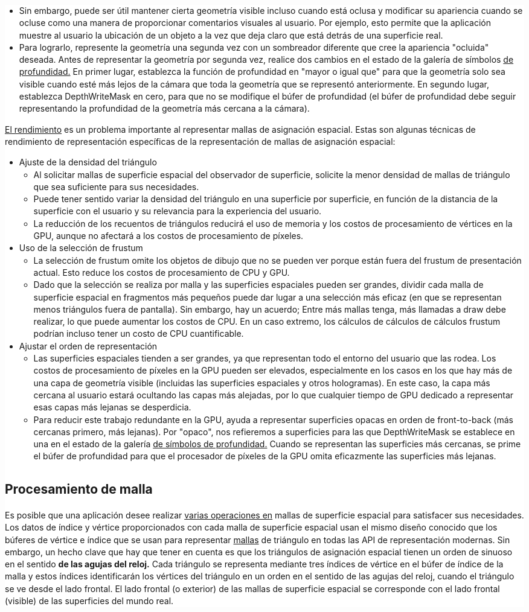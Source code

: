    * Sin embargo, puede ser útil mantener cierta geometría visible incluso cuando está oclusa y modificar su apariencia cuando se ocluse como una manera de proporcionar comentarios visuales al usuario. Por ejemplo, esto permite que la aplicación muestre al usuario la ubicación de un objeto a la vez que deja claro que está detrás de una superficie real.
   * Para lograrlo, represente la geometría una segunda vez con un sombreador diferente que cree la apariencia "ocluida" deseada. Antes de representar la geometría por segunda vez, realice dos cambios en el estado de la galería de símbolos [de profundidad.](/windows/win32/api/d3d11/ns-d3d11-d3d11_depth_stencil_desc) En primer lugar, establezca la función de profundidad en "mayor o igual  que" para que la geometría solo sea visible cuando esté más lejos de la cámara que toda la geometría que se representó anteriormente. En segundo lugar, establezca DepthWriteMask en cero, para que no se modifique el búfer de  profundidad (el búfer de profundidad debe seguir representando la profundidad de la geometría más cercana a la cámara).

[El rendimiento](../develop/platform-capabilities-and-apis/understanding-performance-for-mixed-reality.md) es un problema importante al representar mallas de asignación espacial. Estas son algunas técnicas de rendimiento de representación específicas de la representación de mallas de asignación espacial:
* Ajuste de la densidad del triángulo
   * Al solicitar mallas de superficie espacial del observador de superficie, solicite la menor densidad de mallas de triángulo que sea suficiente para sus necesidades.
   * Puede tener sentido variar la densidad del triángulo en una superficie por superficie, en función de la distancia de la superficie con el usuario y su relevancia para la experiencia del usuario.
   * La reducción de los recuentos de triángulos reducirá el uso de memoria y los costos de procesamiento de vértices en la GPU, aunque no afectará a los costos de procesamiento de píxeles.
* Uso de la selección de frustum
   * La selección de frustum omite los objetos de dibujo que no se pueden ver porque están fuera del frustum de presentación actual. Esto reduce los costos de procesamiento de CPU y GPU.
   * Dado que la selección se realiza por malla y las superficies espaciales pueden ser grandes, dividir cada malla de superficie espacial en fragmentos más pequeños puede dar lugar a una selección más eficaz (en que se representan menos triángulos fuera de pantalla). Sin embargo, hay un acuerdo; Entre más mallas tenga, más llamadas a draw debe realizar, lo que puede aumentar los costos de CPU. En un caso extremo, los cálculos de cálculos de cálculos frustum podrían incluso tener un costo de CPU cuantificable.
* Ajustar el orden de representación
   * Las superficies espaciales tienden a ser grandes, ya que representan todo el entorno del usuario que las rodea. Los costos de procesamiento de píxeles en la GPU pueden ser elevados, especialmente en los casos en los que hay más de una capa de geometría visible (incluidas las superficies espaciales y otros hologramas). En este caso, la capa más cercana al usuario estará ocultando las capas más alejadas, por lo que cualquier tiempo de GPU dedicado a representar esas capas más lejanas se desperdicia.
   * Para reducir este trabajo redundante en la GPU, ayuda a representar superficies opacas en orden de front-to-back (más cercanas primero, más lejanas). Por "opaco", nos refieremos a superficies para las que DepthWriteMask se establece en una en el estado de la galería [de símbolos de profundidad.](/windows/win32/api/d3d11/ns-d3d11-d3d11_depth_stencil_desc) Cuando se representan las superficies más cercanas, se prime el búfer de profundidad para que el procesador de píxeles de la GPU omita eficazmente las superficies más lejanas.

## <a name="mesh-processing"></a>Procesamiento de malla

Es posible que una aplicación desee realizar [varias operaciones en](spatial-mapping.md#mesh-processing) mallas de superficie espacial para satisfacer sus necesidades. Los datos de índice y vértice proporcionados con cada malla de superficie espacial usan el mismo diseño conocido que los búferes de vértice e índice que se usan para representar [mallas](/windows/win32/direct3d9/rendering-from-vertex-and-index-buffers) de triángulo en todas las API de representación modernas. Sin embargo, un hecho clave que hay que tener en cuenta es que los triángulos de asignación espacial tienen un orden de sinuoso en el sentido **de las agujas del reloj.** Cada triángulo se representa mediante tres índices de vértice en el búfer de índice de la malla  y estos índices identificarán los  vértices del triángulo en un orden en el sentido de las agujas del reloj, cuando el triángulo se ve desde el lado frontal. El lado frontal (o exterior) de las mallas de superficie espacial se corresponde con el lado frontal (visible) de las superficies del mundo real.
